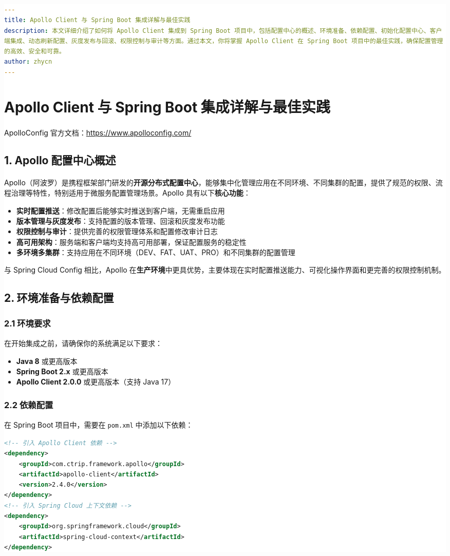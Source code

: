 ```yaml
---
title: Apollo Client 与 Spring Boot 集成详解与最佳实践
description: 本文详细介绍了如何将 Apollo Client 集成到 Spring Boot 项目中，包括配置中心的概述、环境准备、依赖配置、初始化配置中心、客户端集成、动态刷新配置、灰度发布与回滚、权限控制与审计等方面。通过本文，你将掌握 Apollo Client 在 Spring Boot 项目中的最佳实践，确保配置管理的高效、安全和可靠。
author: zhycn
---
```


# Apollo Client 与 Spring Boot 集成详解与最佳实践

ApolloConfig 官方文档：<https://www.apolloconfig.com/>

## 1. Apollo 配置中心概述

Apollo（阿波罗）是携程框架部门研发的**开源分布式配置中心**，能够集中化管理应用在不同环境、不同集群的配置，提供了规范的权限、流程治理等特性，特别适用于微服务配置管理场景。Apollo 具有以下**核心功能**：

- **实时配置推送**：修改配置后能够实时推送到客户端，无需重启应用
- **版本管理与灰度发布**：支持配置的版本管理、回滚和灰度发布功能
- **权限控制与审计**：提供完善的权限管理体系和配置修改审计日志
- **高可用架构**：服务端和客户端均支持高可用部署，保证配置服务的稳定性
- **多环境多集群**：支持应用在不同环境（DEV、FAT、UAT、PRO）和不同集群的配置管理

与 Spring Cloud Config 相比，Apollo 在**生产环境**中更具优势，主要体现在实时配置推送能力、可视化操作界面和更完善的权限控制机制。

## 2. 环境准备与依赖配置

### 2.1 环境要求

在开始集成之前，请确保你的系统满足以下要求：

- **Java 8** 或更高版本
- **Spring Boot 2.x** 或更高版本
- **Apollo Client 2.0.0** 或更高版本（支持 Java 17）

### 2.2 依赖配置

在 Spring Boot 项目中，需要在 `pom.xml` 中添加以下依赖：

```xml
<!-- 引入 Apollo Client 依赖 -->
<dependency>
    <groupId>com.ctrip.framework.apollo</groupId>
    <artifactId>apollo-client</artifactId>
    <version>2.4.0</version>
</dependency>
<!-- 引入 Spring Cloud 上下文依赖 -->
<dependency>
    <groupId>org.springframework.cloud</groupId>
    <artifactId>spring-cloud-context</artifactId>
</dependency>
```
